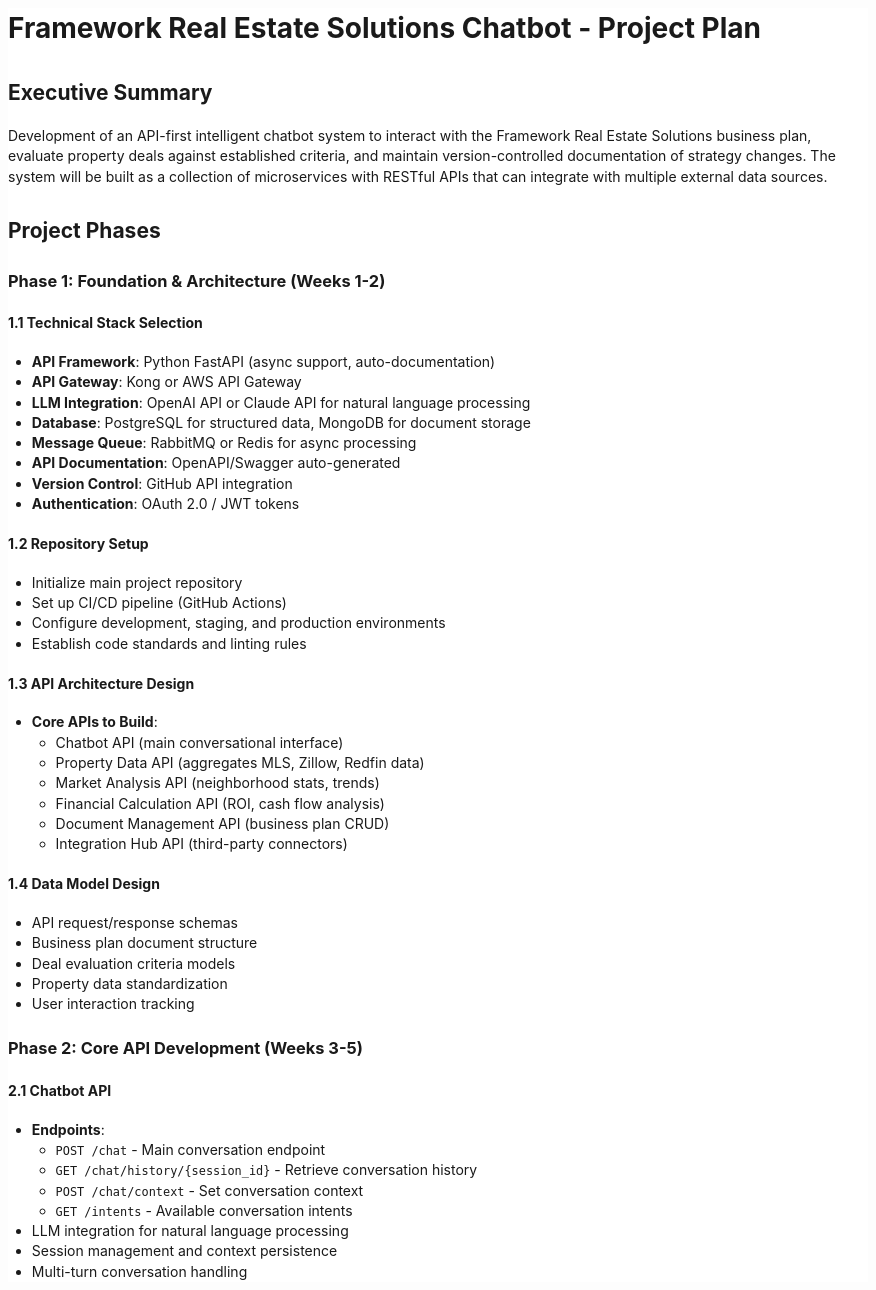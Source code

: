 # Framework Real Estate Solutions Chatbot - Project Plan

## Executive Summary

Development of an API-first intelligent chatbot system to interact with the Framework Real Estate Solutions business plan, evaluate property deals against established criteria, and maintain version-controlled documentation of strategy changes. The system will be built as a collection of microservices with RESTful APIs that can integrate with multiple external data sources.

## Project Phases

### Phase 1: Foundation & Architecture (Weeks 1-2)

#### 1.1 Technical Stack Selection
- **API Framework**: Python FastAPI (async support, auto-documentation)
- **API Gateway**: Kong or AWS API Gateway
- **LLM Integration**: OpenAI API or Claude API for natural language processing
- **Database**: PostgreSQL for structured data, MongoDB for document storage
- **Message Queue**: RabbitMQ or Redis for async processing
- **API Documentation**: OpenAPI/Swagger auto-generated
- **Version Control**: GitHub API integration
- **Authentication**: OAuth 2.0 / JWT tokens

#### 1.2 Repository Setup
- Initialize main project repository
- Set up CI/CD pipeline (GitHub Actions)
- Configure development, staging, and production environments
- Establish code standards and linting rules

#### 1.3 API Architecture Design
- **Core APIs to Build**:
  - Chatbot API (main conversational interface)
  - Property Data API (aggregates MLS, Zillow, Redfin data)
  - Market Analysis API (neighborhood stats, trends)
  - Financial Calculation API (ROI, cash flow analysis)
  - Document Management API (business plan CRUD)
  - Integration Hub API (third-party connectors)
  
#### 1.4 Data Model Design
- API request/response schemas
- Business plan document structure
- Deal evaluation criteria models
- Property data standardization
- User interaction tracking

### Phase 2: Core API Development (Weeks 3-5)

#### 2.1 Chatbot API
- **Endpoints**:
  - `POST /chat` - Main conversation endpoint
  - `GET /chat/history/{session_id}` - Retrieve conversation history
  - `POST /chat/context` - Set conversation context
  - `GET /intents` - Available conversation intents
- LLM integration for natural language processing
- Session management and context persistence
- Multi-turn conversation handling
